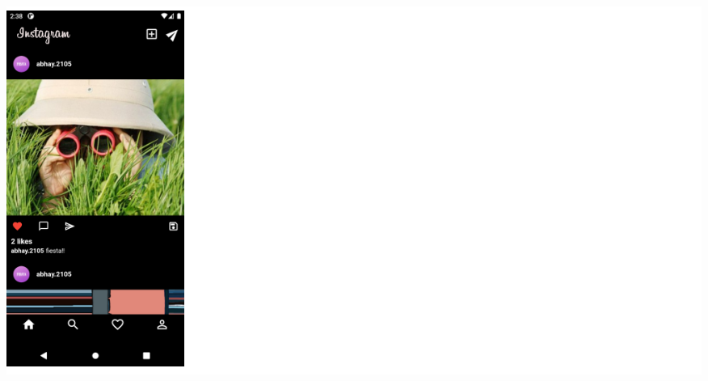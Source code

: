 <img src="https://github.com/abhay-2105/Flutter-Instagram-Clone/blob/master/screenshots/ss%20(11).png" width=220 height=450>
